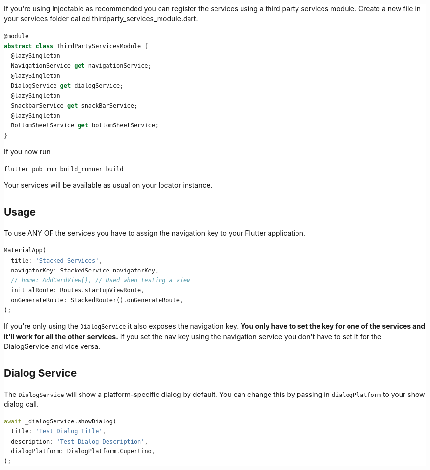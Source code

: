 If you're using Injectable as recommended you can register the services using a third party services module. Create a new file in your services folder called thirdparty_services_module.dart.

```dart
@module
abstract class ThirdPartyServicesModule {
  @lazySingleton
  NavigationService get navigationService;
  @lazySingleton
  DialogService get dialogService;
  @lazySingleton
  SnackbarService get snackBarService;
  @lazySingleton
  BottomSheetService get bottomSheetService;
}
```

If you now run

```
flutter pub run build_runner build
```

Your services will be available as usual on your locator instance.

## Usage

To use ANY OF the services you have to assign the navigation key to your Flutter application.

```dart
MaterialApp(
  title: 'Stacked Services',
  navigatorKey: StackedService.navigatorKey,
  // home: AddCardView(), // Used when testing a view
  initialRoute: Routes.startupViewRoute,
  onGenerateRoute: StackedRouter().onGenerateRoute,
);
```

If you're only using the `DialogService` it also exposes the navigation key. **You only have to set the key for one of the services and it'll work for all the other services.** If you set the nav key using the navigation service you don't have to set it for the DialogService and vice versa.

## Dialog Service

The `DialogService` will show a platform-specific dialog by default. You can change this by passing in `dialogPlatform` to your show dialog call.

```dart
await _dialogService.showDialog(
  title: 'Test Dialog Title',
  description: 'Test Dialog Description',
  dialogPlatform: DialogPlatform.Cupertino,
);
```
